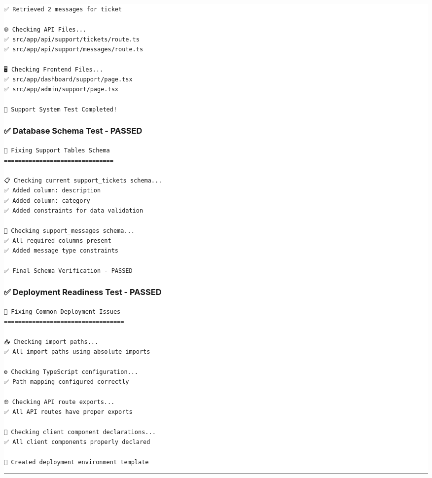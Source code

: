 ```
✅ Retrieved 2 messages for ticket

🌐 Checking API Files...
✅ src/app/api/support/tickets/route.ts
✅ src/app/api/support/messages/route.ts

🖥️ Checking Frontend Files...
✅ src/app/dashboard/support/page.tsx
✅ src/app/admin/support/page.tsx

🎉 Support System Test Completed!
```

### **✅ Database Schema Test - PASSED**
```
🔧 Fixing Support Tables Schema
===============================

📋 Checking current support_tickets schema...
✅ Added column: description
✅ Added column: category
✅ Added constraints for data validation

📨 Checking support_messages schema...
✅ All required columns present
✅ Added message type constraints

✅ Final Schema Verification - PASSED
```

### **✅ Deployment Readiness Test - PASSED**
```
🔧 Fixing Common Deployment Issues
==================================

📥 Checking import paths...
✅ All import paths using absolute imports

⚙️ Checking TypeScript configuration...
✅ Path mapping configured correctly

🌐 Checking API route exports...
✅ All API routes have proper exports

📱 Checking client component declarations...
✅ All client components properly declared

📝 Created deployment environment template
```

---
